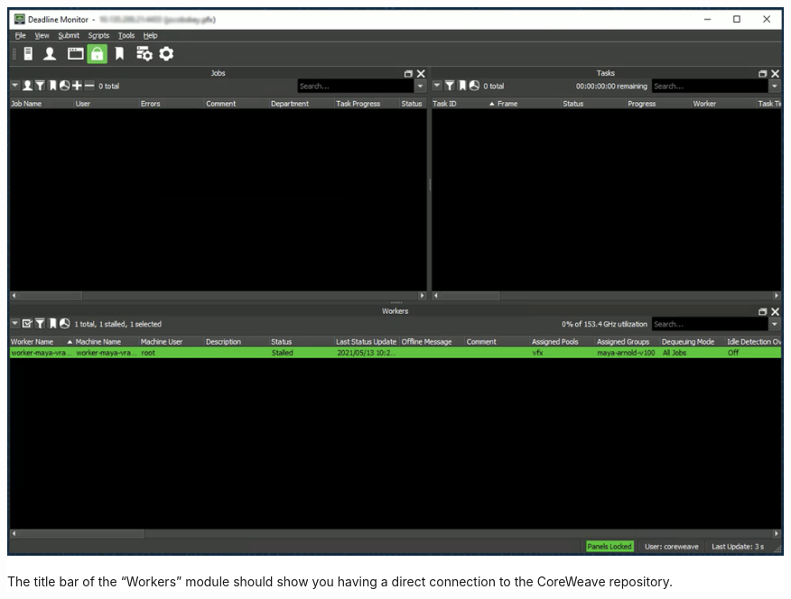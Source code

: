 ![](../.gitbook/assets/screen-shot-2021-05-28-at-1.00.27-pm.png)

The title bar of the “Workers” module should show you having a direct connection to the CoreWeave repository.

